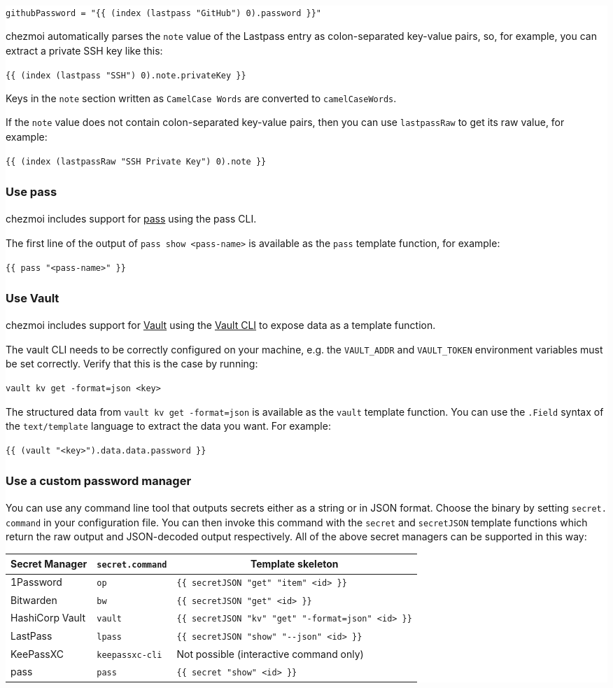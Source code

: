     githubPassword = "{{ (index (lastpass "GitHub") 0).password }}"

chezmoi automatically parses the `note` value of the Lastpass entry as
colon-separated key-value pairs, so, for example, you can extract a private SSH
key like this:

    {{ (index (lastpass "SSH") 0).note.privateKey }}

Keys in the `note` section written as `CamelCase Words` are converted to
`camelCaseWords`.

If the `note` value does not contain colon-separated key-value pairs, then you
can use `lastpassRaw` to get its raw value, for example:

    {{ (index (lastpassRaw "SSH Private Key") 0).note }}

### Use pass

chezmoi includes support for [pass](https://www.passwordstore.org/) using the
pass CLI.

The first line of the output of `pass show <pass-name>` is available as the
`pass` template function, for example:

    {{ pass "<pass-name>" }}

### Use Vault

chezmoi includes support for [Vault](https://www.vaultproject.io/) using the
[Vault CLI](https://www.vaultproject.io/docs/commands/) to expose data as a
template function.

The vault CLI needs to be correctly configured on your machine, e.g. the
`VAULT_ADDR` and `VAULT_TOKEN` environment variables must be set correctly.
Verify that this is the case by running:

    vault kv get -format=json <key>

The structured data from `vault kv get -format=json` is available as the `vault`
template function. You can use the `.Field` syntax of the `text/template`
language to extract the data you want. For example:

    {{ (vault "<key>").data.data.password }}

### Use a custom password manager

You can use any command line tool that outputs secrets either as a string or in
JSON format. Choose the binary by setting `secret.command` in your configuration
file. You can then invoke this command with the `secret` and `secretJSON`
template functions which return the raw output and JSON-decoded output
respectively. All of the above secret managers can be supported in this way:

| Secret Manager  | `secret.command` | Template skeleton                                 |
| --------------- | ---------------- | ------------------------------------------------- |
| 1Password       | `op`             | `{{ secretJSON "get" "item" <id> }}`              |
| Bitwarden       | `bw`             | `{{ secretJSON "get" <id> }}`                     |
| HashiCorp Vault | `vault`          | `{{ secretJSON "kv" "get" "-format=json" <id> }}` |
| LastPass        | `lpass`          | `{{ secretJSON "show" "--json" <id> }}`           |
| KeePassXC       | `keepassxc-cli`  | Not possible (interactive command only)           |
| pass            | `pass`           | `{{ secret "show" <id> }}`                        |
